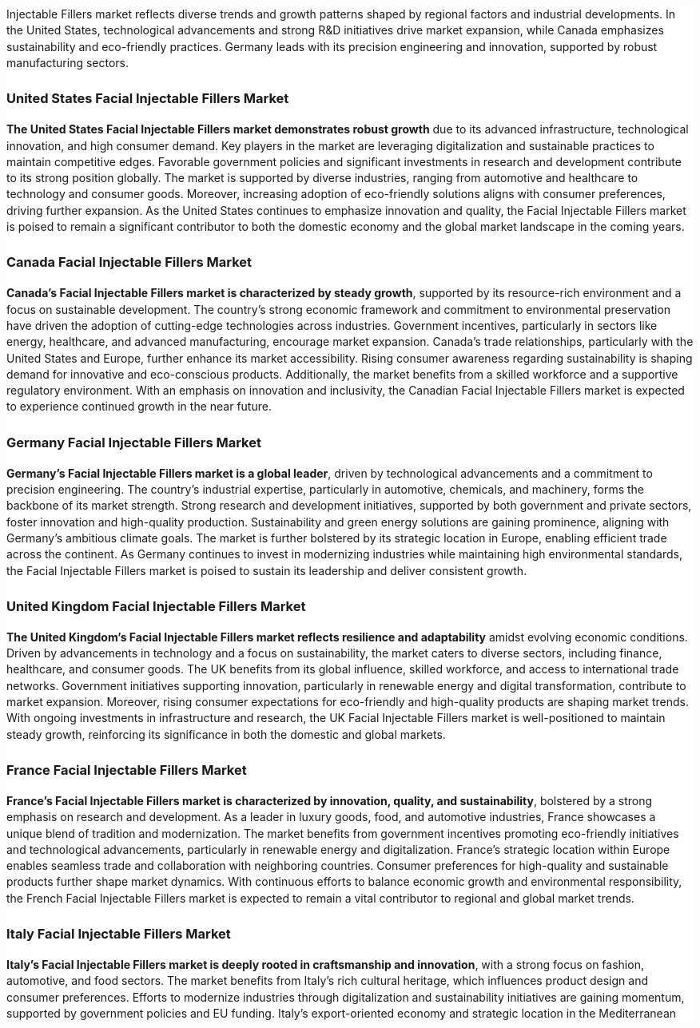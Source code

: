 Injectable Fillers market reflects diverse trends and growth patterns shaped by regional factors and industrial developments. In the United States, technological advancements and strong R&amp;D initiatives drive market expansion, while Canada emphasizes sustainability and eco-friendly practices. Germany leads with its precision engineering and innovation, supported by robust manufacturing sectors.</span></em></p></blockquote><h3><strong>United States Facial Injectable Fillers Market</strong></h3><p><strong>The United States Facial Injectable Fillers market demonstrates robust growth</strong> due to its advanced infrastructure, technological innovation, and high consumer demand. Key players in the market are leveraging digitalization and sustainable practices to maintain competitive edges. Favorable government policies and significant investments in research and development contribute to its strong position globally. The market is supported by diverse industries, ranging from automotive and healthcare to technology and consumer goods. Moreover, increasing adoption of eco-friendly solutions aligns with consumer preferences, driving further expansion. As the United States continues to emphasize innovation and quality, the Facial Injectable Fillers market is poised to remain a significant contributor to both the domestic economy and the global market landscape in the coming years.</p><h3><strong>Canada Facial Injectable Fillers Market</strong></h3><p><strong>Canada&rsquo;s Facial Injectable Fillers market is characterized by steady growth</strong>, supported by its resource-rich environment and a focus on sustainable development. The country&rsquo;s strong economic framework and commitment to environmental preservation have driven the adoption of cutting-edge technologies across industries. Government incentives, particularly in sectors like energy, healthcare, and advanced manufacturing, encourage market expansion. Canada&rsquo;s trade relationships, particularly with the United States and Europe, further enhance its market accessibility. Rising consumer awareness regarding sustainability is shaping demand for innovative and eco-conscious products. Additionally, the market benefits from a skilled workforce and a supportive regulatory environment. With an emphasis on innovation and inclusivity, the Canadian Facial Injectable Fillers market is expected to experience continued growth in the near future.</p><h3><strong>Germany Facial Injectable Fillers Market</strong></h3><p><strong>Germany&rsquo;s Facial Injectable Fillers market is a global leader</strong>, driven by technological advancements and a commitment to precision engineering. The country&rsquo;s industrial expertise, particularly in automotive, chemicals, and machinery, forms the backbone of its market strength. Strong research and development initiatives, supported by both government and private sectors, foster innovation and high-quality production. Sustainability and green energy solutions are gaining prominence, aligning with Germany&rsquo;s ambitious climate goals. The market is further bolstered by its strategic location in Europe, enabling efficient trade across the continent. As Germany continues to invest in modernizing industries while maintaining high environmental standards, the Facial Injectable Fillers market is poised to sustain its leadership and deliver consistent growth.</p><h3><strong>United Kingdom Facial Injectable Fillers Market</strong></h3><p><strong>The United Kingdom&rsquo;s Facial Injectable Fillers market reflects resilience and adaptability</strong> amidst evolving economic conditions. Driven by advancements in technology and a focus on sustainability, the market caters to diverse sectors, including finance, healthcare, and consumer goods. The UK benefits from its global influence, skilled workforce, and access to international trade networks. Government initiatives supporting innovation, particularly in renewable energy and digital transformation, contribute to market expansion. Moreover, rising consumer expectations for eco-friendly and high-quality products are shaping market trends. With ongoing investments in infrastructure and research, the UK Facial Injectable Fillers market is well-positioned to maintain steady growth, reinforcing its significance in both the domestic and global markets.</p><h3><strong>France Facial Injectable Fillers Market</strong></h3><p><strong>France&rsquo;s Facial Injectable Fillers market is characterized by innovation, quality, and sustainability</strong>, bolstered by a strong emphasis on research and development. As a leader in luxury goods, food, and automotive industries, France showcases a unique blend of tradition and modernization. The market benefits from government incentives promoting eco-friendly initiatives and technological advancements, particularly in renewable energy and digitalization. France&rsquo;s strategic location within Europe enables seamless trade and collaboration with neighboring countries. Consumer preferences for high-quality and sustainable products further shape market dynamics. With continuous efforts to balance economic growth and environmental responsibility, the French Facial Injectable Fillers market is expected to remain a vital contributor to regional and global market trends.</p><h3><strong>Italy Facial Injectable Fillers Market</strong></h3><p><strong>Italy&rsquo;s Facial Injectable Fillers market is deeply rooted in craftsmanship and innovation</strong>, with a strong focus on fashion, automotive, and food sectors. The market benefits from Italy&rsquo;s rich cultural heritage, which influences product design and consumer preferences. Efforts to modernize industries through digitalization and sustainability initiatives are gaining momentum, supported by government policies and EU funding. Italy&rsquo;s export-oriented economy and strategic location in the Mediterranean
